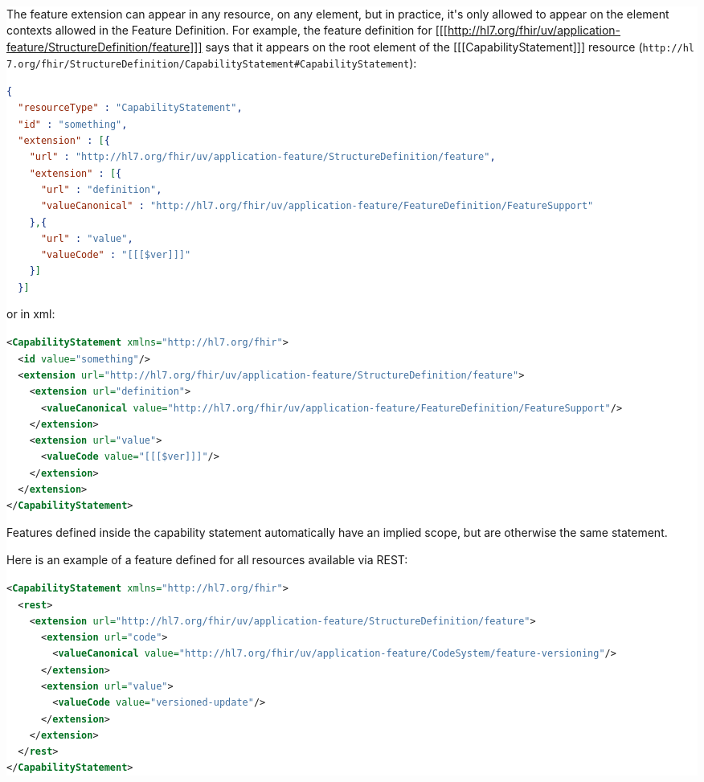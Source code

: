The feature extension can appear in any resource, on any element, but in practice, it's only allowed 
to appear on the element contexts allowed in the Feature Definition. For example, the feature definition
for [[[http://hl7.org/fhir/uv/application-feature/StructureDefinition/feature]]] says that it appears 
on the root element of the [[[CapabilityStatement]]] resource (```http://hl7.org/fhir/StructureDefinition/CapabilityStatement#CapabilityStatement```):

```json
{ 
  "resourceType" : "CapabilityStatement",
  "id" : "something",
  "extension" : [{
	"url" : "http://hl7.org/fhir/uv/application-feature/StructureDefinition/feature",
    "extension" : [{
	  "url" : "definition",
      "valueCanonical" : "http://hl7.org/fhir/uv/application-feature/FeatureDefinition/FeatureSupport"
	},{
  	  "url" : "value",
	  "valueCode" : "[[[$ver]]]"
	}]
  }]
```

or in xml:

```xml
<CapabilityStatement xmlns="http://hl7.org/fhir">
  <id value="something"/>
  <extension url="http://hl7.org/fhir/uv/application-feature/StructureDefinition/feature">
    <extension url="definition">
      <valueCanonical value="http://hl7.org/fhir/uv/application-feature/FeatureDefinition/FeatureSupport"/>
	</extension>
	<extension url="value">
	  <valueCode value="[[[$ver]]]"/>
	</extension>
  </extension>
</CapabilityStatement>
```

Features defined inside the capability statement automatically have an implied scope, but are otherwise the same statement.

Here is an example of a feature defined for all resources available via REST:

```xml
<CapabilityStatement xmlns="http://hl7.org/fhir">
  <rest>
    <extension url="http://hl7.org/fhir/uv/application-feature/StructureDefinition/feature">
      <extension url="code">
        <valueCanonical value="http://hl7.org/fhir/uv/application-feature/CodeSystem/feature-versioning"/>
      </extension>
      <extension url="value">
        <valueCode value="versioned-update"/>
      </extension>
    </extension>
  </rest>
</CapabilityStatement>
```
		